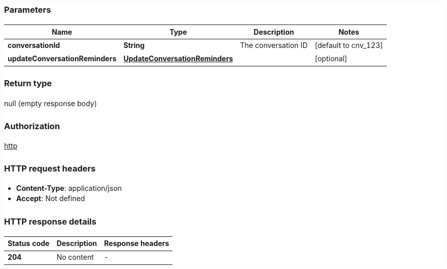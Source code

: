 ```java
```

### Parameters

| Name | Type | Description  | Notes |
|------------- | ------------- | ------------- | -------------|
| **conversationId** | **String**| The conversation ID | [default to cnv_123] |
| **updateConversationReminders** | [**UpdateConversationReminders**](UpdateConversationReminders.md)|  | [optional] |

### Return type

null (empty response body)

### Authorization

[http](../README.md#http)

### HTTP request headers

 - **Content-Type**: application/json
 - **Accept**: Not defined

### HTTP response details
| Status code | Description | Response headers |
|-------------|-------------|------------------|
| **204** | No content |  -  |

